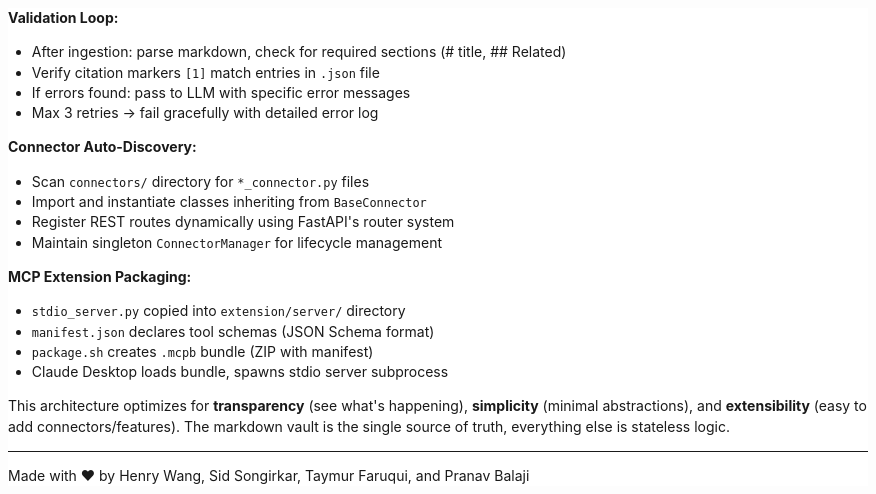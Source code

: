 **Validation Loop:**
- After ingestion: parse markdown, check for required sections (# title, ## Related)
- Verify citation markers `[1]` match entries in `.json` file
- If errors found: pass to LLM with specific error messages
- Max 3 retries → fail gracefully with detailed error log

**Connector Auto-Discovery:**
- Scan `connectors/` directory for `*_connector.py` files
- Import and instantiate classes inheriting from `BaseConnector`
- Register REST routes dynamically using FastAPI's router system
- Maintain singleton `ConnectorManager` for lifecycle management

**MCP Extension Packaging:**
- `stdio_server.py` copied into `extension/server/` directory
- `manifest.json` declares tool schemas (JSON Schema format)
- `package.sh` creates `.mcpb` bundle (ZIP with manifest)
- Claude Desktop loads bundle, spawns stdio server subprocess

This architecture optimizes for **transparency** (see what's happening), **simplicity** (minimal abstractions), and **extensibility** (easy to add connectors/features). The markdown vault is the single source of truth, everything else is stateless logic.

---

Made with ❤️ by Henry Wang, Sid Songirkar, Taymur Faruqui, and Pranav Balaji
